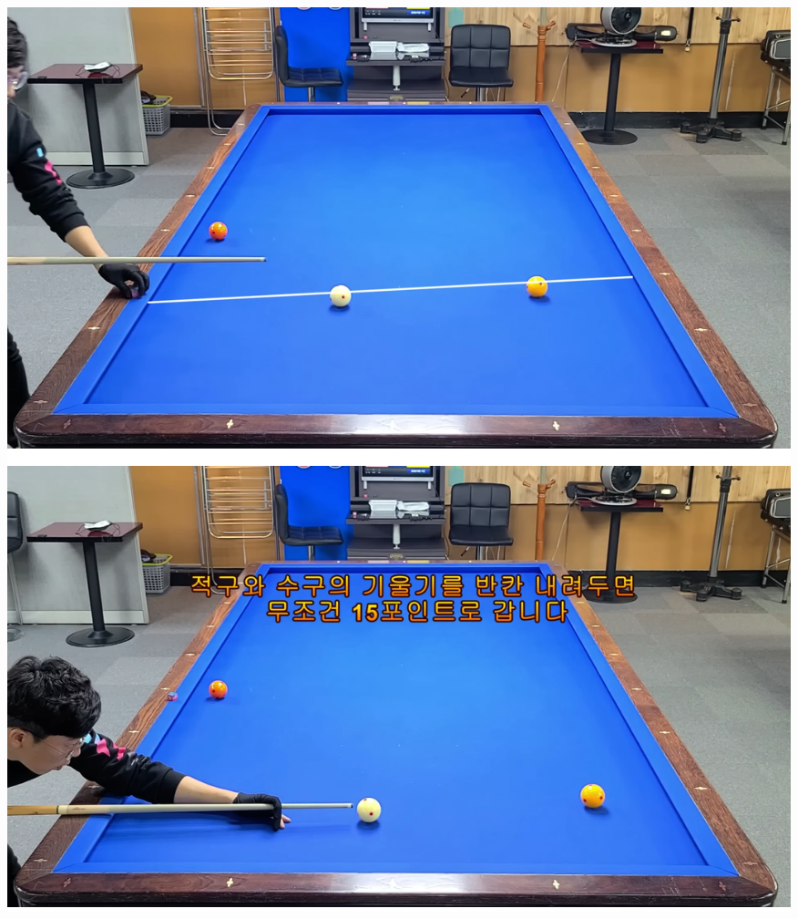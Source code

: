 [![옆돌리기 1적구 20P_4](/images/%EC%98%86%EB%8F%8C%EB%A6%AC%EA%B8%B0%201%EC%A0%81%EA%B5%AC20P_4.png)](/images/%EC%98%86%EB%8F%8C%EB%A6%AC%EA%B8%B0%201%EC%A0%81%EA%B5%AC20P_4.png)

[![옆돌리기 1적구 20P_5](/images/%EC%98%86%EB%8F%8C%EB%A6%AC%EA%B8%B0%201%EC%A0%81%EA%B5%AC20P_5.png)](/images/%EC%98%86%EB%8F%8C%EB%A6%AC%EA%B8%B0%201%EC%A0%81%EA%B5%AC20P_5.png)
